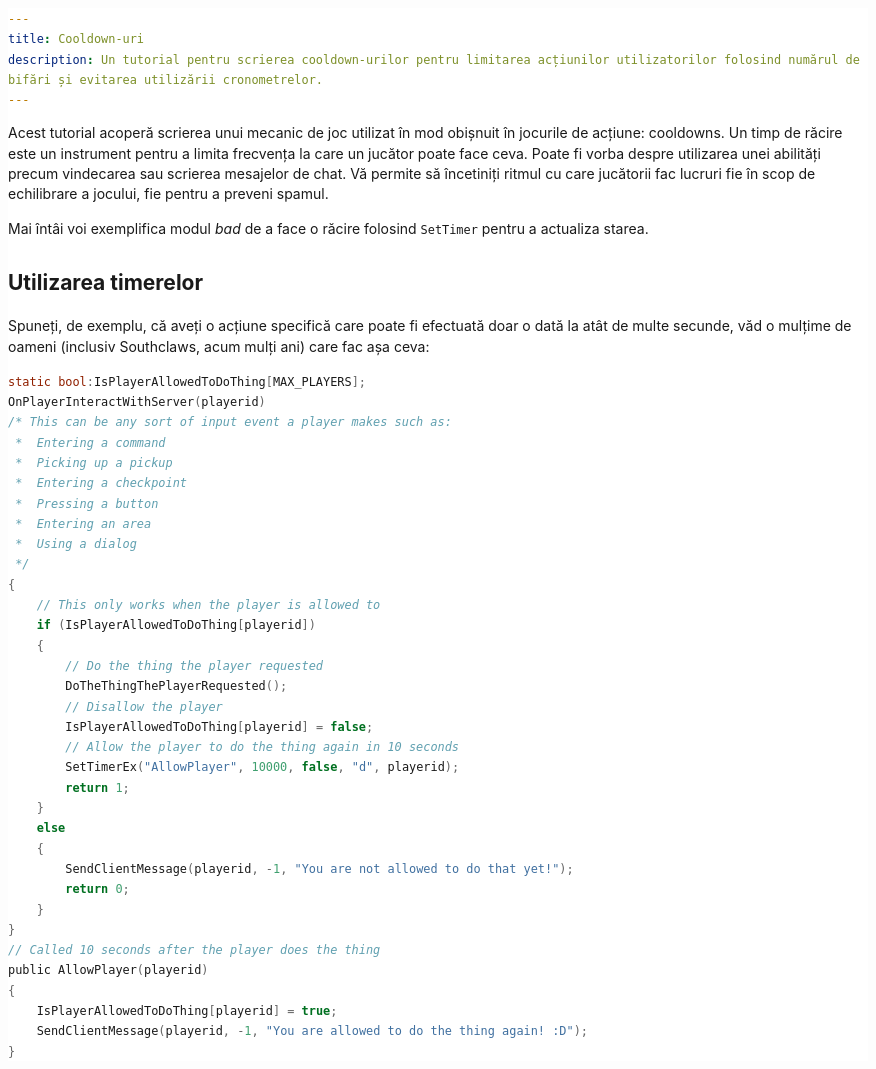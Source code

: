 ```yaml
---
title: Cooldown-uri
description: Un tutorial pentru scrierea cooldown-urilor pentru limitarea acțiunilor utilizatorilor folosind numărul de bifări și evitarea utilizării cronometrelor.
---
```


Acest tutorial acoperă scrierea unui mecanic de joc utilizat în mod obișnuit în jocurile de acțiune: cooldowns. Un timp de răcire este un instrument pentru a limita frecvența la care un jucător poate face ceva. Poate fi vorba despre utilizarea unei abilități precum vindecarea sau scrierea mesajelor de chat. Vă permite să încetiniți ritmul cu care jucătorii fac lucruri fie în scop de echilibrare a jocului, fie pentru a preveni spamul.

Mai întâi voi exemplifica modul _bad_ de a face o răcire folosind `SetTimer` pentru a actualiza starea.

## Utilizarea timerelor

Spuneți, de exemplu, că aveți o acțiune specifică care poate fi efectuată doar o dată la atât de multe secunde, văd o mulțime de oameni (inclusiv Southclaws, acum mulți ani) care fac așa ceva:

```c
static bool:IsPlayerAllowedToDoThing[MAX_PLAYERS];
OnPlayerInteractWithServer(playerid)
/* This can be any sort of input event a player makes such as:
 *  Entering a command
 *  Picking up a pickup
 *  Entering a checkpoint
 *  Pressing a button
 *  Entering an area
 *  Using a dialog
 */
{
    // This only works when the player is allowed to
    if (IsPlayerAllowedToDoThing[playerid])
    {
        // Do the thing the player requested
        DoTheThingThePlayerRequested();
        // Disallow the player
        IsPlayerAllowedToDoThing[playerid] = false;
        // Allow the player to do the thing again in 10 seconds
        SetTimerEx("AllowPlayer", 10000, false, "d", playerid);
        return 1;
    }
    else
    {
        SendClientMessage(playerid, -1, "You are not allowed to do that yet!");
        return 0;
    }
}
// Called 10 seconds after the player does the thing
public AllowPlayer(playerid)
{
    IsPlayerAllowedToDoThing[playerid] = true;
    SendClientMessage(playerid, -1, "You are allowed to do the thing again! :D");
}
```
